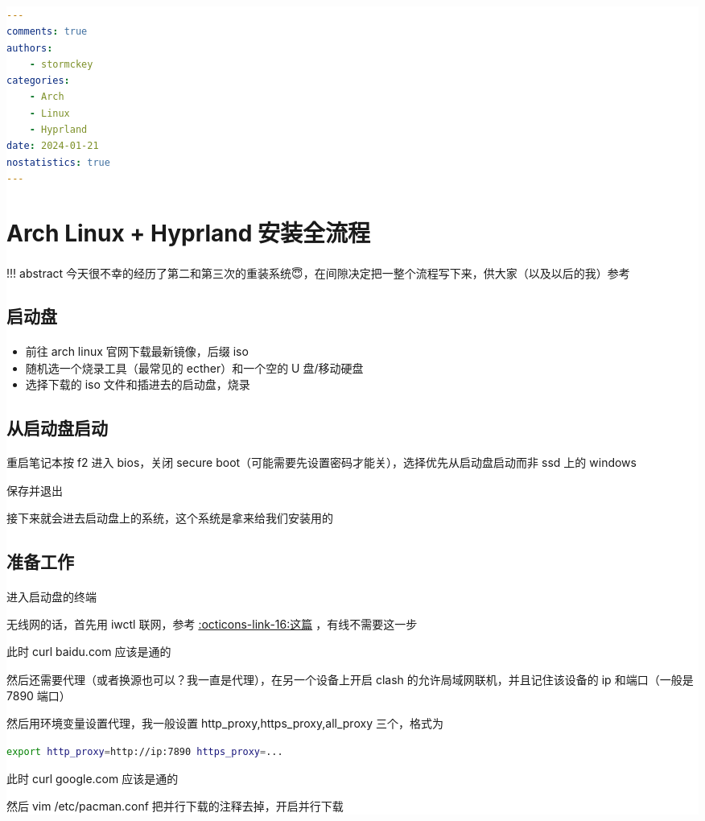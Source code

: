 ```yaml
---
comments: true
authors:
    - stormckey
categories:
    - Arch
    - Linux
    - Hyprland
date: 2024-01-21
nostatistics: true
---
```


# Arch Linux + Hyprland 安装全流程

!!! abstract
    今天很不幸的经历了第二和第三次的重装系统😇，在间隙决定把一整个流程写下来，供大家（以及以后的我）参考



## 启动盘

- 前往 arch linux 官网下载最新镜像，后缀 iso
- 随机选一个烧录工具（最常见的 ecther）和一个空的 U 盘/移动硬盘
- 选择下载的 iso 文件和插进去的启动盘，烧录

## 从启动盘启动

重启笔记本按 f2 进入 bios，关闭 secure boot（可能需要先设置密码才能关），选择优先从启动盘启动而非 ssd 上的 windows

保存并退出

接下来就会进去启动盘上的系统，这个系统是拿来给我们安装用的

## 准备工作

进入启动盘的终端

无线网的话，首先用 iwctl 联网，参考 [:octicons-link-16:这篇](https://blog.csdn.net/mnmiaoyi/article/details/109398007) ，有线不需要这一步

此时 curl baidu.com 应该是通的

然后还需要代理（或者换源也可以？我一直是代理），在另一个设备上开启 clash 的允许局域网联机，并且记住该设备的 ip 和端口（一般是 7890 端口）

然后用环境变量设置代理，我一般设置 http_proxy,https_proxy,all_proxy 三个，格式为

```bash
export http_proxy=http://ip:7890 https_proxy=...
```

此时 curl google.com 应该是通的

然后 vim /etc/pacman.conf 把并行下载的注释去掉，开启并行下载
